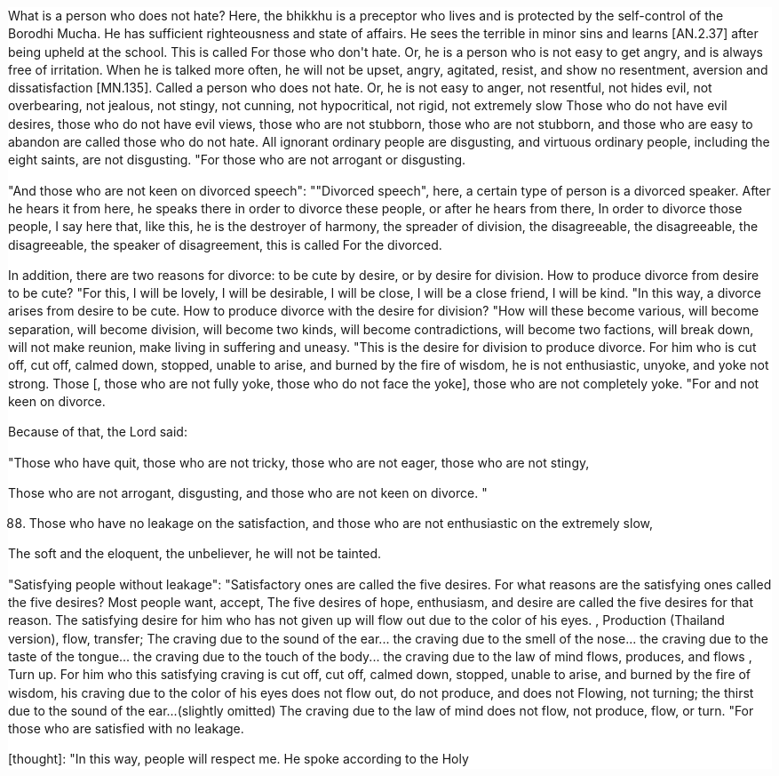 What is a person who does not hate? Here, the bhikkhu is a preceptor who lives
and is protected by the self-control of the Borodhi Mucha. He has sufficient
righteousness and state of affairs. He sees the terrible in minor sins and
learns [AN.2.37] after being upheld at the school. This is called For those who
don't hate. Or, he is a person who is not easy to get angry, and is always free
of irritation. When he is talked more often, he will not be upset, angry,
agitated, resist, and show no resentment, aversion and dissatisfaction [MN.135].
Called a person who does not hate. Or, he is not easy to anger, not resentful,
not hides evil, not overbearing, not jealous, not stingy, not cunning, not
hypocritical, not rigid, not extremely slow Those who do not have evil desires,
those who do not have evil views, those who are not stubborn, those who are not
stubborn, and those who are easy to abandon are called those who do not hate.
All ignorant ordinary people are disgusting, and virtuous ordinary people,
including the eight saints, are not disgusting. "For those who are not arrogant
or disgusting.

"And those who are not keen on divorced speech": ""Divorced speech", here, a
certain type of person is a divorced speaker. After he hears it from here, he
speaks there in order to divorce these people, or after he hears from there, In
order to divorce those people, I say here that, like this, he is the destroyer
of harmony, the spreader of division, the disagreeable, the disagreeable, the
disagreeable, the speaker of disagreement, this is called For the divorced.

In addition, there are two reasons for divorce: to be cute by desire, or by
desire for division. How to produce divorce from desire to be cute? "For this, I
will be lovely, I will be desirable, I will be close, I will be a close friend,
I will be kind. "In this way, a divorce arises from desire to be cute. How to
produce divorce with the desire for division? "How will these become various,
will become separation, will become division, will become two kinds, will become
contradictions, will become two factions, will break down, will not make
reunion, make living in suffering and uneasy. "This is the desire for division
to produce divorce. For him who is cut off, cut off, calmed down, stopped,
unable to arise, and burned by the fire of wisdom, he is not enthusiastic,
unyoke, and yoke not strong. Those [, those who are not fully yoke, those who do
not face the yoke], those who are not completely yoke. "For and not keen on
divorce.

Because of that, the Lord said:

"Those who have quit, those who are not tricky, those who are not eager, those
who are not stingy,

Those who are not arrogant, disgusting, and those who are not keen on divorce. "

88. Those who have no leakage on the satisfaction, and those who are not
    enthusiastic on the extremely slow,

The soft and the eloquent, the unbeliever, he will not be tainted.

"Satisfying people without leakage": "Satisfactory ones are called the five
desires. For what reasons are the satisfying ones called the five desires? Most
people want, accept, The five desires of hope, enthusiasm, and desire are called
the five desires for that reason. The satisfying desire for him who has not
given up will flow out due to the color of his eyes. , Production (Thailand
version), flow, transfer; The craving due to the sound of the ear... the craving
due to the smell of the nose... the craving due to the taste of the tongue...
the craving due to the touch of the body... the craving due to the law of mind
flows, produces, and flows , Turn up. For him who this satisfying craving is cut
off, cut off, calmed down, stopped, unable to arise, and burned by the fire of
wisdom, his craving due to the color of his eyes does not flow out, do not
produce, and does not Flowing, not turning; the thirst due to the sound of the
ear...(slightly omitted) The craving due to the law of mind does not flow, not
produce, flow, or turn. "For those who are satisfied with no leakage.


[thought]: "In this way, people will respect me. He spoke according to the Holy